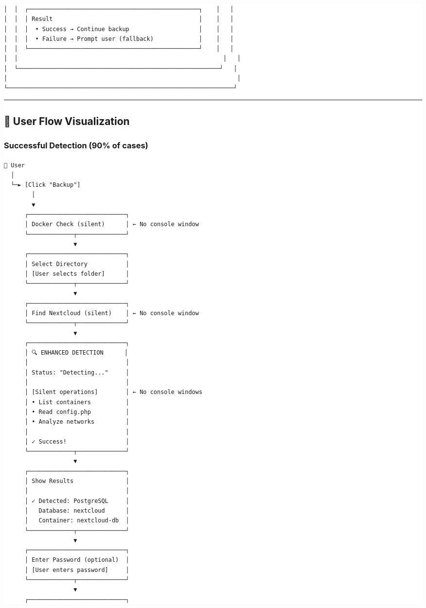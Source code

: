```
│  │  ┌─────────────────────────────────────────────────┐    │   │
│  │  │ Result                                          │    │   │
│  │  │  • Success → Continue backup                    │    │   │
│  │  │  • Failure → Prompt user (fallback)             │    │   │
│  │  └─────────────────────────────────────────────────┘    │   │
│  │                                                           │   │
│  └──────────────────────────────────────────────────────────┘   │
│                                                                  │
└─────────────────────────────────────────────────────────────────┘
```

---

## 🎨 User Flow Visualization

### Successful Detection (90% of cases)

```
👤 User
  │
  └─► [Click "Backup"]
        │
        ▼
      ┌────────────────────────────┐
      │ Docker Check (silent)      │ ← No console window
      └─────────────┬──────────────┘
                    ▼
      ┌────────────────────────────┐
      │ Select Directory           │
      │ [User selects folder]      │
      └─────────────┬──────────────┘
                    ▼
      ┌────────────────────────────┐
      │ Find Nextcloud (silent)    │ ← No console window
      └─────────────┬──────────────┘
                    ▼
      ┌────────────────────────────┐
      │ 🔍 ENHANCED DETECTION      │
      │                            │
      │ Status: "Detecting..."     │
      │                            │
      │ [Silent operations]        │ ← No console windows
      │ • List containers          │
      │ • Read config.php          │
      │ • Analyze networks         │
      │                            │
      │ ✓ Success!                 │
      └─────────────┬──────────────┘
                    ▼
      ┌────────────────────────────┐
      │ Show Results               │
      │                            │
      │ ✓ Detected: PostgreSQL     │
      │   Database: nextcloud      │
      │   Container: nextcloud-db  │
      └─────────────┬──────────────┘
                    ▼
      ┌────────────────────────────┐
      │ Enter Password (optional)  │
      │ [User enters password]     │
      └─────────────┬──────────────┘
                    ▼
      ┌────────────────────────────┐
```